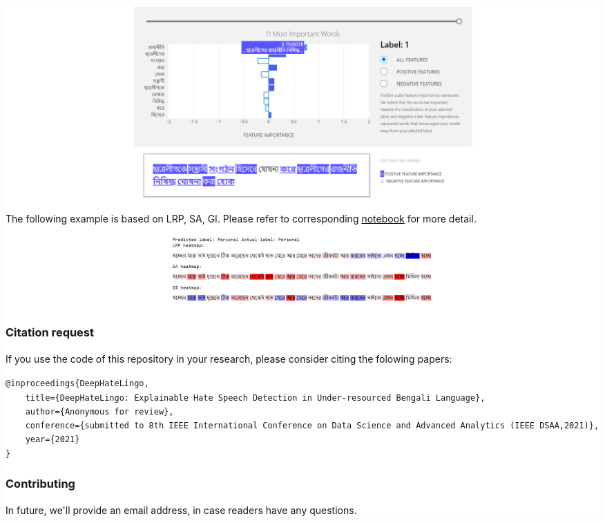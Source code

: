 <p align="center"><img src="figures/example_1.png" width="650" height="280"></p>

The following example is based on LRP, SA, GI. Please refer to corresponding [notebook](notebooks/LRP_BiLSTM_FastText_Embbeddings_4_Class.ipynb) for more detail. 
<p align="center"><img src="figures/example_2.png" width="400" height="100"></p>

### Citation request ###
If you use the code of this repository in your research, please consider citing the folowing papers:

    @inproceedings{DeepHateLingo,
        title={DeepHateLingo: Explainable Hate Speech Detection in Under-resourced Bengali Language},
        author={Anonymous for review},
        conference={submitted to 8th IEEE International Conference on Data Science and Advanced Analytics (IEEE DSAA,2021)},
        year={2021}
    }

### Contributing ###
In future, we'll provide an email address, in case readers have any questions.
